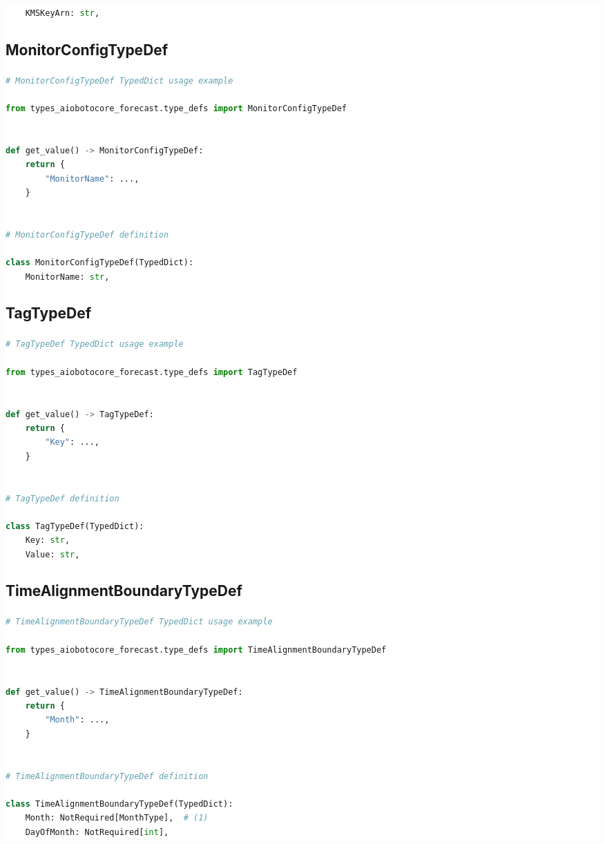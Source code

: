 ```python
    KMSKeyArn: str,
```

## MonitorConfigTypeDef

```python
# MonitorConfigTypeDef TypedDict usage example

from types_aiobotocore_forecast.type_defs import MonitorConfigTypeDef


def get_value() -> MonitorConfigTypeDef:
    return {
        "MonitorName": ...,
    }


# MonitorConfigTypeDef definition

class MonitorConfigTypeDef(TypedDict):
    MonitorName: str,
```

## TagTypeDef

```python
# TagTypeDef TypedDict usage example

from types_aiobotocore_forecast.type_defs import TagTypeDef


def get_value() -> TagTypeDef:
    return {
        "Key": ...,
    }


# TagTypeDef definition

class TagTypeDef(TypedDict):
    Key: str,
    Value: str,
```

## TimeAlignmentBoundaryTypeDef

```python
# TimeAlignmentBoundaryTypeDef TypedDict usage example

from types_aiobotocore_forecast.type_defs import TimeAlignmentBoundaryTypeDef


def get_value() -> TimeAlignmentBoundaryTypeDef:
    return {
        "Month": ...,
    }


# TimeAlignmentBoundaryTypeDef definition

class TimeAlignmentBoundaryTypeDef(TypedDict):
    Month: NotRequired[MonthType],  # (1)
    DayOfMonth: NotRequired[int],
```
